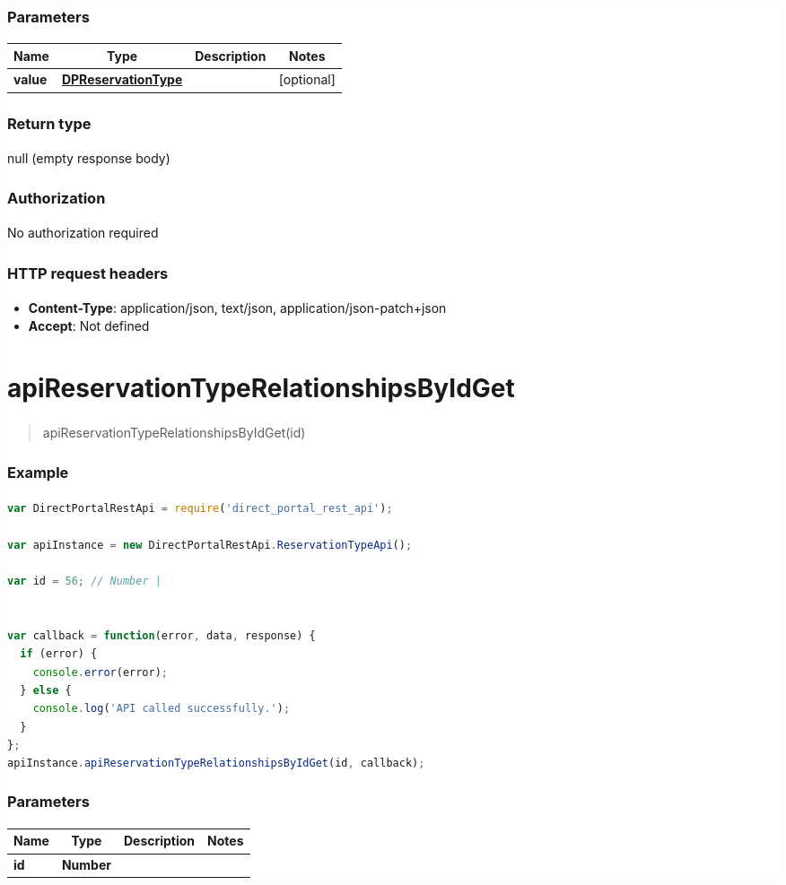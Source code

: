 ```javascript
```

### Parameters

Name | Type | Description  | Notes
------------- | ------------- | ------------- | -------------
 **value** | [**DPReservationType**](DPReservationType.md)|  | [optional] 

### Return type

null (empty response body)

### Authorization

No authorization required

### HTTP request headers

 - **Content-Type**: application/json, text/json, application/json-patch+json
 - **Accept**: Not defined

<a name="apiReservationTypeRelationshipsByIdGet"></a>
# **apiReservationTypeRelationshipsByIdGet**
> apiReservationTypeRelationshipsByIdGet(id)



### Example
```javascript
var DirectPortalRestApi = require('direct_portal_rest_api');

var apiInstance = new DirectPortalRestApi.ReservationTypeApi();

var id = 56; // Number | 


var callback = function(error, data, response) {
  if (error) {
    console.error(error);
  } else {
    console.log('API called successfully.');
  }
};
apiInstance.apiReservationTypeRelationshipsByIdGet(id, callback);
```

### Parameters

Name | Type | Description  | Notes
------------- | ------------- | ------------- | -------------
 **id** | **Number**|  | 
